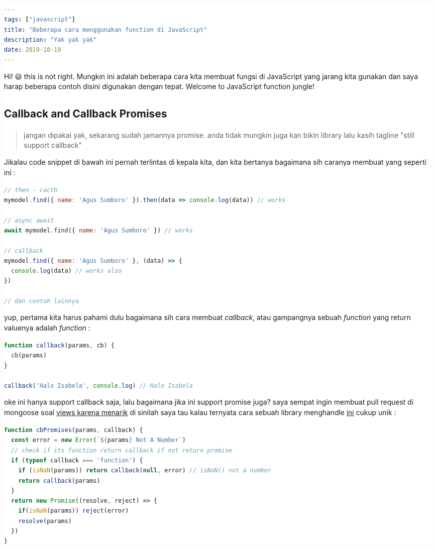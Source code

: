```yaml
---
tags: ["javascript"]
title: "Beberapa cara menggunakan function di JavaScript"
description: "Yak yak yak"
date: 2019-10-19
---
```


Hi! 😃 this is not right. Mungkin ini adalah beberapa cara kita membuat fungsi di JavaScript yang jarang kita gunakan dan saya harap beberapa contoh disini digunakan dengan tepat. Welcome to JavaScript function jungle!

## Callback and Callback Promises

> jangan dipakai yak, sekarang sudah jamannya promise. anda tidak mungkin juga kan bikin library lalu kasih tagline "still support callback"

Jikalau code snippet di bawah ini pernah terlintas di kepala kita, dan kita bertanya bagaimana sih caranya membuat yang seperti ini :

```js
// then - cacth
mymodel.find({ name: 'Agus Sumboro' }).then(data => console.log(data)) // works

// async await
await mymodel.find({ name: 'Agus Sumboro' }) // works

// callback
mymodel.find({ name: 'Agus Sumboro' }, (data) => {
  console.log(data) // works also
})

// dan contoh lainnya
```

yup, pertama kita harus pahami dulu bagaimana sih cara membuat *callback*, atau gampangnya sebuah *function* yang return valuenya adalah *function* :

```js
function callback(params, cb) {
  cb(params)
}

callback('Halo Isabela', console.log) // Halo Isabela
```

oke ini hanya support callback saja, lalu bagaimana jika ini support promise juga? saya sempat ingin membuat pull request di mongoose soal [views karena menarik](https://github.com/Automattic/mongoose/issues/7633) di sinilah saya tau kalau ternyata cara sebuah library menghandle [ini](https://github.com/Automattic/mongoose/blob/e25b5aef0b7e5706221d191cfae223e10631b027/lib/query.js#L2070) cukup unik :

```js
function cbPromises(params, callback) {
  const error = new Error(`${params} Not A Number`)
  // check if its function return callback if not return promise
  if (typeof callback === 'function') {
    if (isNaN(params)) return callback(null, error) // isNaN() not a number
    return callback(params)
  }
  return new Promise((resolve, reject) => {
    if(isNaN(params)) reject(error)
    resolve(params)
  })
}

```